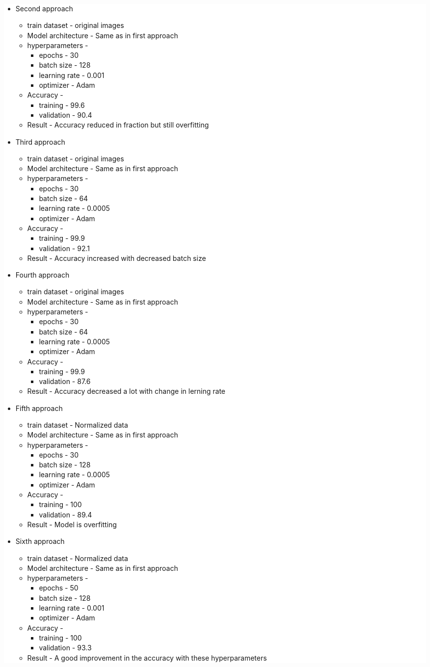 * Second approach
    * train dataset - original images
    * Model architecture - Same as in first approach
    * hyperparameters - 
       * epochs - 30
       * batch size - 128
       * learning rate - 0.001
       * optimizer - Adam
    * Accuracy - 
       * training - 99.6
       * validation - 90.4
    * Result - Accuracy reduced in fraction but still overfitting  

* Third approach
    * train dataset - original images
    * Model architecture - Same as in first approach
    * hyperparameters - 
       * epochs - 30
       * batch size - 64
       * learning rate - 0.0005
       * optimizer - Adam
    * Accuracy - 
       * training - 99.9
       * validation - 92.1
    * Result - Accuracy increased with decreased batch size
    
* Fourth approach
    * train dataset - original images
    * Model architecture - Same as in first approach
    * hyperparameters - 
       * epochs - 30
       * batch size - 64
       * learning rate - 0.0005
       * optimizer - Adam
    * Accuracy - 
       * training - 99.9
       * validation - 87.6
    * Result - Accuracy decreased a lot with change in lerning rate

* Fifth approach
    * train dataset - Normalized data
    * Model architecture - Same as in first approach
    * hyperparameters - 
       * epochs - 30
       * batch size - 128
       * learning rate - 0.0005
       * optimizer - Adam
    * Accuracy - 
       * training - 100
       * validation - 89.4
    * Result - Model is overfitting

* Sixth approach
    * train dataset - Normalized data
    * Model architecture - Same as in first approach
    * hyperparameters - 
       * epochs - 50
       * batch size - 128
       * learning rate - 0.001
       * optimizer - Adam
    * Accuracy - 
       * training - 100
       * validation - 93.3
    * Result - A good improvement in the accuracy with these hyperparameters
